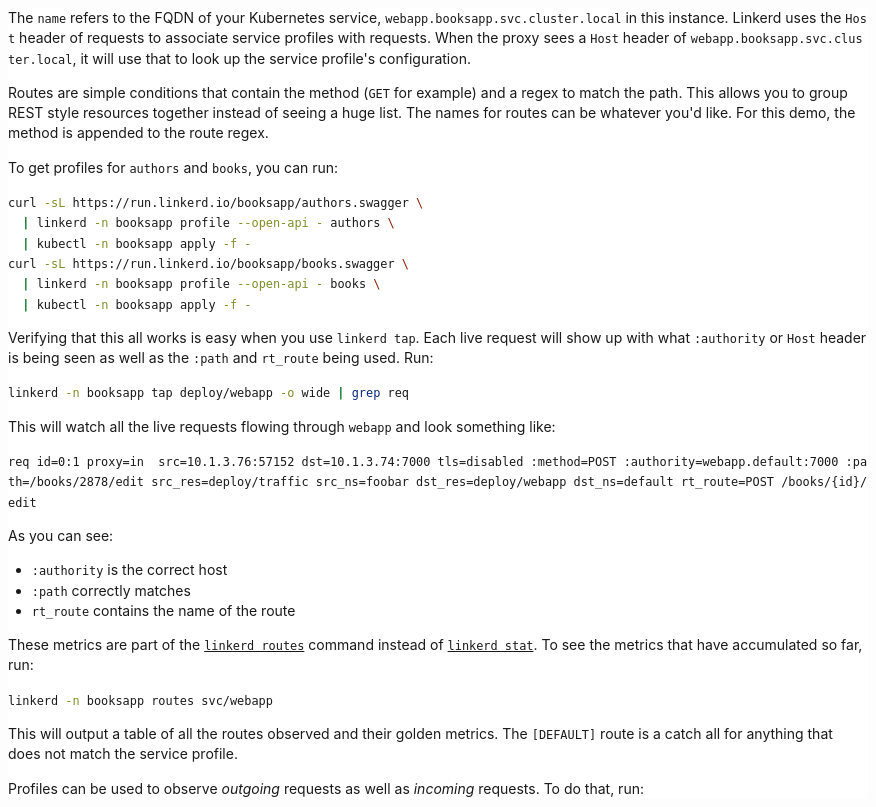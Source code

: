 The `name` refers to the FQDN of your Kubernetes service,
`webapp.booksapp.svc.cluster.local` in this instance. Linkerd uses the `Host`
header of requests to associate service profiles with requests. When the proxy
sees a `Host` header of `webapp.booksapp.svc.cluster.local`, it will use that to
look up the service profile's configuration.

Routes are simple conditions that contain the method (`GET` for example) and a
regex to match the path. This allows you to group REST style resources together
instead of seeing a huge list. The names for routes can be whatever you'd like.
For this demo, the method is appended to the route regex.

To get profiles for `authors` and `books`, you can run:

```bash
curl -sL https://run.linkerd.io/booksapp/authors.swagger \
  | linkerd -n booksapp profile --open-api - authors \
  | kubectl -n booksapp apply -f -
curl -sL https://run.linkerd.io/booksapp/books.swagger \
  | linkerd -n booksapp profile --open-api - books \
  | kubectl -n booksapp apply -f -
```

Verifying that this all works is easy when you use `linkerd tap`. Each live
request will show up with what `:authority` or `Host` header is being seen as
well as the `:path` and `rt_route` being used. Run:

```bash
linkerd -n booksapp tap deploy/webapp -o wide | grep req
```

This will watch all the live requests flowing through `webapp` and look
something like:

```bash
req id=0:1 proxy=in  src=10.1.3.76:57152 dst=10.1.3.74:7000 tls=disabled :method=POST :authority=webapp.default:7000 :path=/books/2878/edit src_res=deploy/traffic src_ns=foobar dst_res=deploy/webapp dst_ns=default rt_route=POST /books/{id}/edit
```

As you can see:

- `:authority` is the correct host
- `:path` correctly matches
- `rt_route` contains the name of the route

These metrics are part of the [`linkerd routes`](/2/reference/cli/routes/)
command instead of [`linkerd stat`](/2/reference/cli/stat/). To see the metrics
that have accumulated so far, run:

```bash
linkerd -n booksapp routes svc/webapp
```

This will output a table of all the routes observed and their golden metrics.
The `[DEFAULT]` route is a catch all for anything that does not match the
service profile.

Profiles can be used to observe *outgoing* requests as well as *incoming*
requests. To do that, run:
